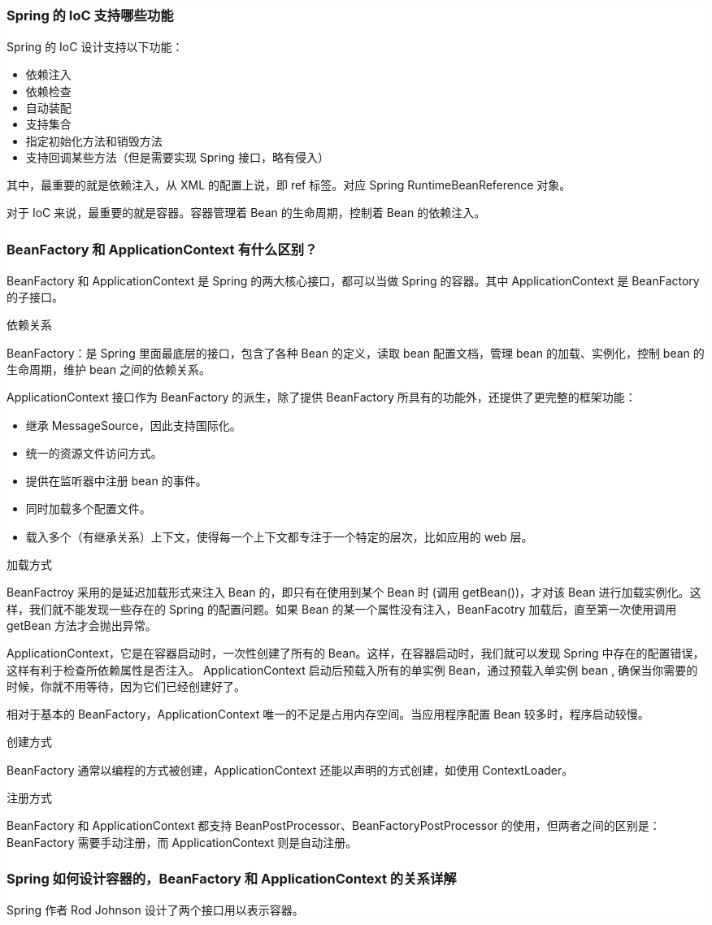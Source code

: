 ### Spring 的 IoC 支持哪些功能

Spring 的 IoC 设计支持以下功能：

*   依赖注入
*   依赖检查
*   自动装配
*   支持集合
*   指定初始化方法和销毁方法
*   支持回调某些方法（但是需要实现 Spring 接口，略有侵入）

其中，最重要的就是依赖注入，从 XML 的配置上说，即 ref 标签。对应 Spring RuntimeBeanReference 对象。

对于 IoC 来说，最重要的就是容器。容器管理着 Bean 的生命周期，控制着 Bean 的依赖注入。

### BeanFactory 和 ApplicationContext 有什么区别？

BeanFactory 和 ApplicationContext 是 Spring 的两大核心接口，都可以当做 Spring 的容器。其中 ApplicationContext 是 BeanFactory 的子接口。

依赖关系

BeanFactory：是 Spring 里面最底层的接口，包含了各种 Bean 的定义，读取 bean 配置文档，管理 bean 的加载、实例化，控制 bean 的生命周期，维护 bean 之间的依赖关系。

ApplicationContext 接口作为 BeanFactory 的派生，除了提供 BeanFactory 所具有的功能外，还提供了更完整的框架功能：

*   继承 MessageSource，因此支持国际化。
    
*   统一的资源文件访问方式。
    
*   提供在监听器中注册 bean 的事件。
    
*   同时加载多个配置文件。
    
*   载入多个（有继承关系）上下文，使得每一个上下文都专注于一个特定的层次，比如应用的 web 层。
    

加载方式

BeanFactroy 采用的是延迟加载形式来注入 Bean 的，即只有在使用到某个 Bean 时 (调用 getBean())，才对该 Bean 进行加载实例化。这样，我们就不能发现一些存在的 Spring 的配置问题。如果 Bean 的某一个属性没有注入，BeanFacotry 加载后，直至第一次使用调用 getBean 方法才会抛出异常。

ApplicationContext，它是在容器启动时，一次性创建了所有的 Bean。这样，在容器启动时，我们就可以发现 Spring 中存在的配置错误，这样有利于检查所依赖属性是否注入。 ApplicationContext 启动后预载入所有的单实例 Bean，通过预载入单实例 bean , 确保当你需要的时候，你就不用等待，因为它们已经创建好了。

相对于基本的 BeanFactory，ApplicationContext 唯一的不足是占用内存空间。当应用程序配置 Bean 较多时，程序启动较慢。

创建方式

BeanFactory 通常以编程的方式被创建，ApplicationContext 还能以声明的方式创建，如使用 ContextLoader。

注册方式

BeanFactory 和 ApplicationContext 都支持 BeanPostProcessor、BeanFactoryPostProcessor 的使用，但两者之间的区别是：BeanFactory 需要手动注册，而 ApplicationContext 则是自动注册。

### Spring 如何设计容器的，BeanFactory 和 ApplicationContext 的关系详解

Spring 作者 Rod Johnson 设计了两个接口用以表示容器。
